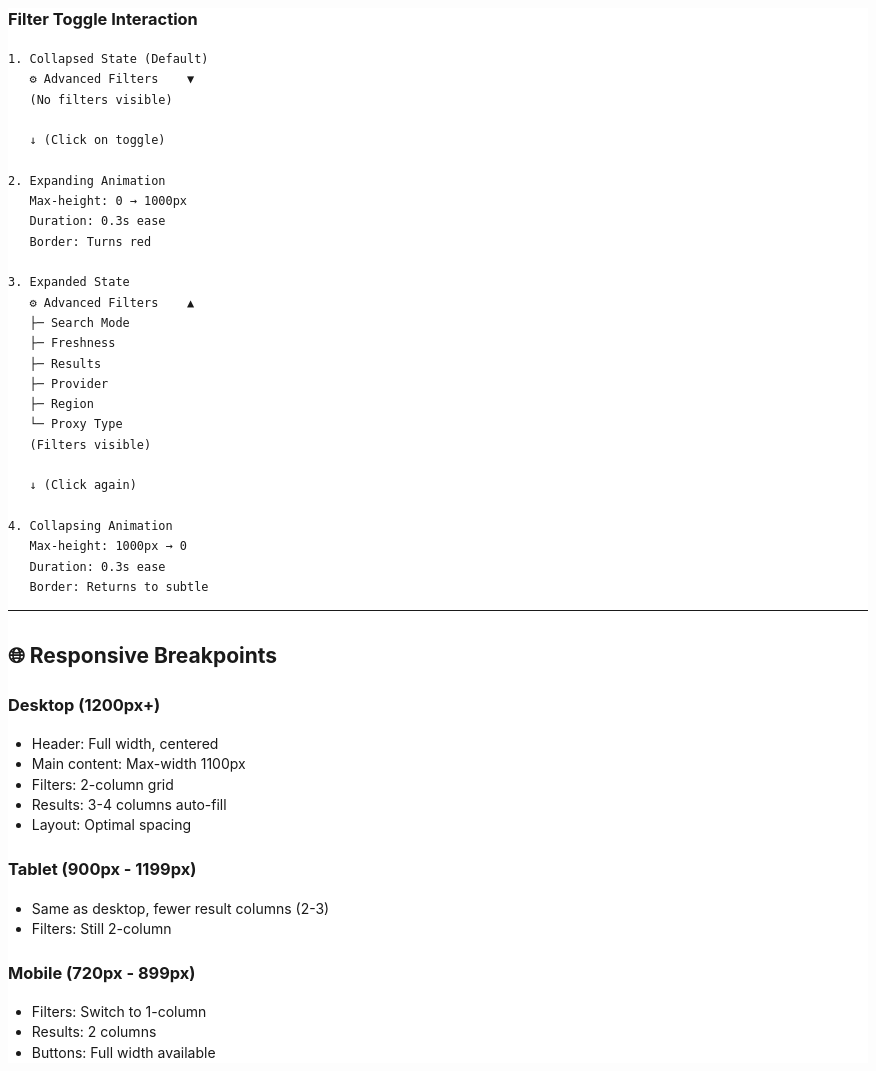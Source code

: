 ### Filter Toggle Interaction

```
1. Collapsed State (Default)
   ⚙️ Advanced Filters    ▼
   (No filters visible)
   
   ↓ (Click on toggle)
   
2. Expanding Animation
   Max-height: 0 → 1000px
   Duration: 0.3s ease
   Border: Turns red
   
3. Expanded State
   ⚙️ Advanced Filters    ▲
   ├─ Search Mode
   ├─ Freshness
   ├─ Results
   ├─ Provider
   ├─ Region
   └─ Proxy Type
   (Filters visible)
   
   ↓ (Click again)
   
4. Collapsing Animation
   Max-height: 1000px → 0
   Duration: 0.3s ease
   Border: Returns to subtle
```

---

## 🌐 Responsive Breakpoints

### Desktop (1200px+)
- Header: Full width, centered
- Main content: Max-width 1100px
- Filters: 2-column grid
- Results: 3-4 columns auto-fill
- Layout: Optimal spacing

### Tablet (900px - 1199px)
- Same as desktop, fewer result columns (2-3)
- Filters: Still 2-column

### Mobile (720px - 899px)
- Filters: Switch to 1-column
- Results: 2 columns
- Buttons: Full width available
